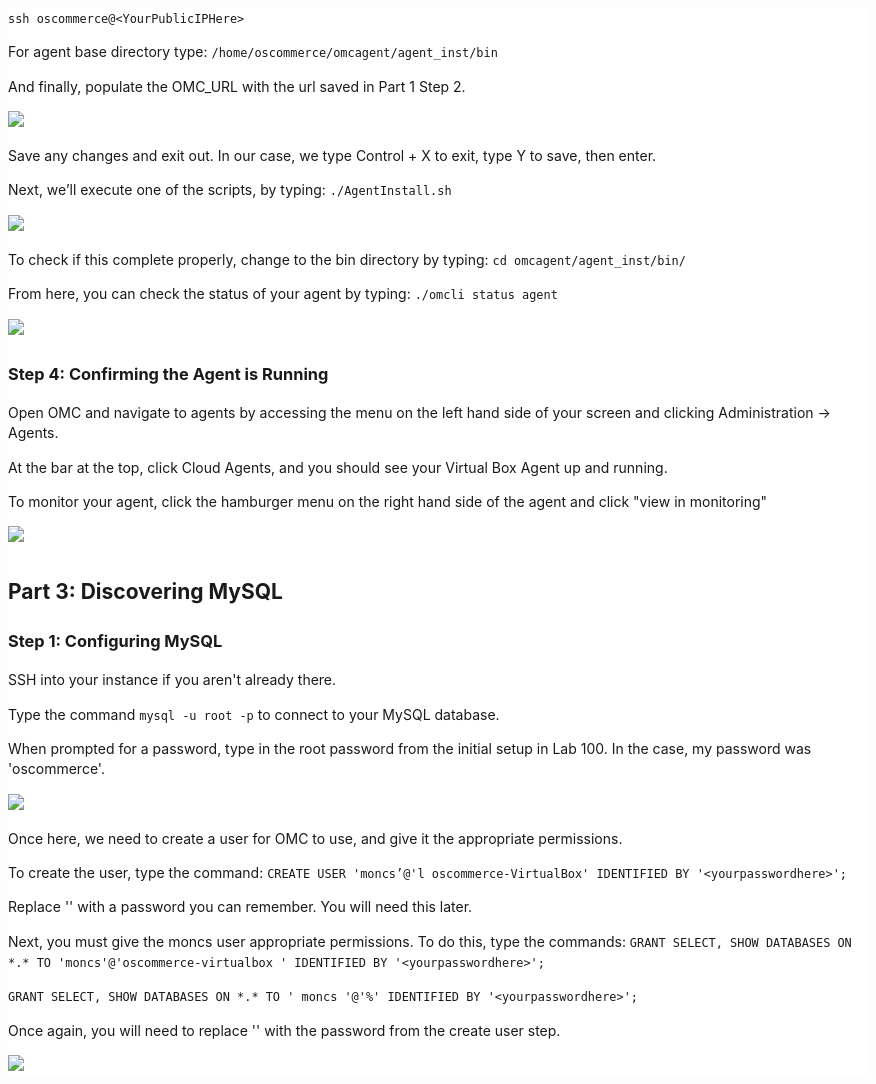 ```ssh oscommerce@<YourPublicIPHere>```

For agent base directory type:
```/home/oscommerce/omcagent/agent_inst/bin```

And finally, populate the OMC_URL with the url saved in Part 1 Step 2.

![](./images/8.png "") 

Save any changes and exit out. In our case, we type Control + X to exit, type Y to save, then enter.

Next, we’ll execute one of the scripts, by typing:
```./AgentInstall.sh```

![](./images/9.png "") 

To check if this complete properly, change to the bin directory by typing:
```cd omcagent/agent_inst/bin/```

From here, you can check the status of your agent by typing: ```./omcli status agent```

![](./images/10.png "") 

### Step 4: Confirming the Agent is Running
Open OMC and navigate to agents by accessing the menu on the left hand side of your screen and clicking Administration -> Agents.

At the bar at the top, click Cloud Agents, and you should see your Virtual Box Agent up and running.

To monitor your agent, click the hamburger menu on the right hand side of the agent and click "view in monitoring"

![](./images/11.png "")

## Part 3: Discovering MySQL

### Step 1: Configuring MySQL

SSH into your instance if you aren't already there.

Type the command ```mysql -u root -p``` to connect to your MySQL database.

When prompted for a password, type in the root password from the initial setup in Lab 100. In the case, my password was 'oscommerce'.

![](./images/12.png "")

Once here, we need to create a user for OMC to use, and give it the appropriate permissions.

To create the user, type the command:
```CREATE USER 'moncs’@'l oscommerce-VirtualBox' IDENTIFIED BY '<yourpasswordhere>';```

Replace '<yourpasswordhere>' with a password you can remember. You will need this later.

Next, you must give the moncs user appropriate permissions. To do this, type the commands:
```GRANT SELECT, SHOW DATABASES ON *.* TO 'moncs'@'oscommerce-virtualbox ' IDENTIFIED BY '<yourpasswordhere>'; ```

```GRANT SELECT, SHOW DATABASES ON *.* TO ' moncs '@'%' IDENTIFIED BY '<yourpasswordhere>';```

Once again, you will need to replace '<yourpasswordhere>' with the password from the create user step.

![](./images/13.png "") 
```